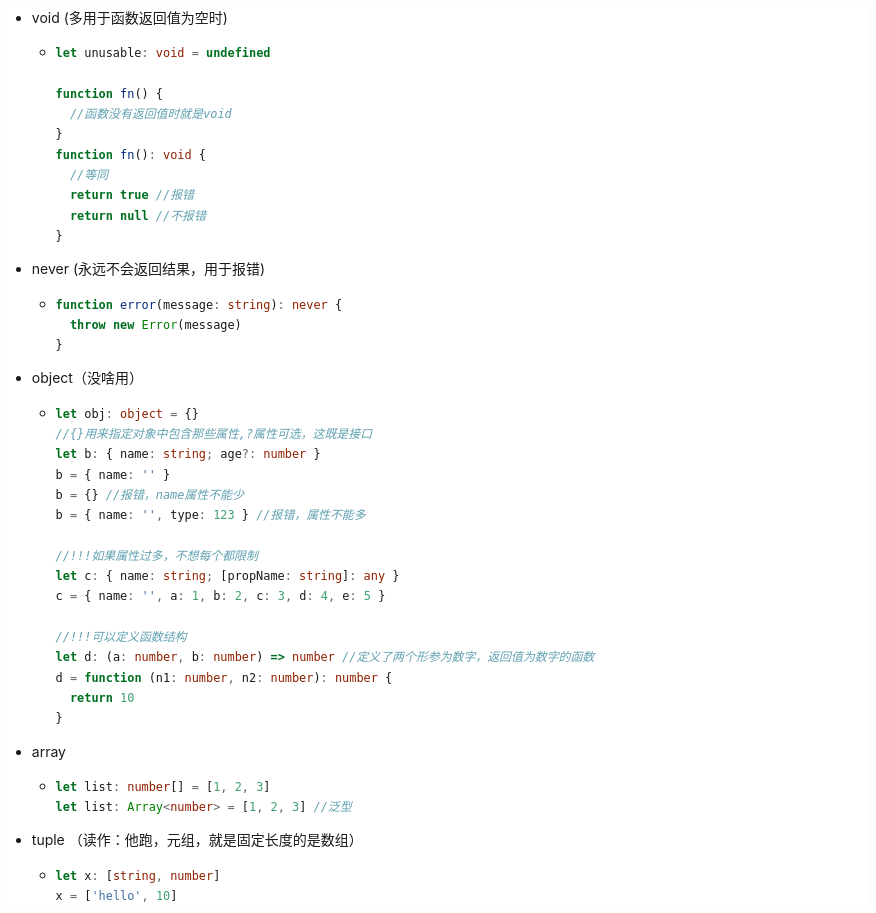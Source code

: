 - void (多用于函数返回值为空时)

  - ```typescript
    let unusable: void = undefined

    function fn() {
      //函数没有返回值时就是void
    }
    function fn(): void {
      //等同
      return true //报错
      return null //不报错
    }
    ```

- never (永远不会返回结果，用于报错)

  - ```typescript
    function error(message: string): never {
      throw new Error(message)
    }
    ```

- object（没啥用）

  - ```typescript
    let obj: object = {}
    //{}用来指定对象中包含那些属性,?属性可选，这既是接口
    let b: { name: string; age?: number }
    b = { name: '' }
    b = {} //报错，name属性不能少
    b = { name: '', type: 123 } //报错，属性不能多

    //!!!如果属性过多，不想每个都限制
    let c: { name: string; [propName: string]: any }
    c = { name: '', a: 1, b: 2, c: 3, d: 4, e: 5 }

    //!!!可以定义函数结构
    let d: (a: number, b: number) => number //定义了两个形参为数字，返回值为数字的函数
    d = function (n1: number, n2: number): number {
      return 10
    }
    ```

- array

  - ```typescript
    let list: number[] = [1, 2, 3]
    let list: Array<number> = [1, 2, 3] //泛型
    ```

- tuple （读作：他跑，元组，就是固定长度的是数组）

  - ```typescript
    let x: [string, number]
    x = ['hello', 10]
    ```
